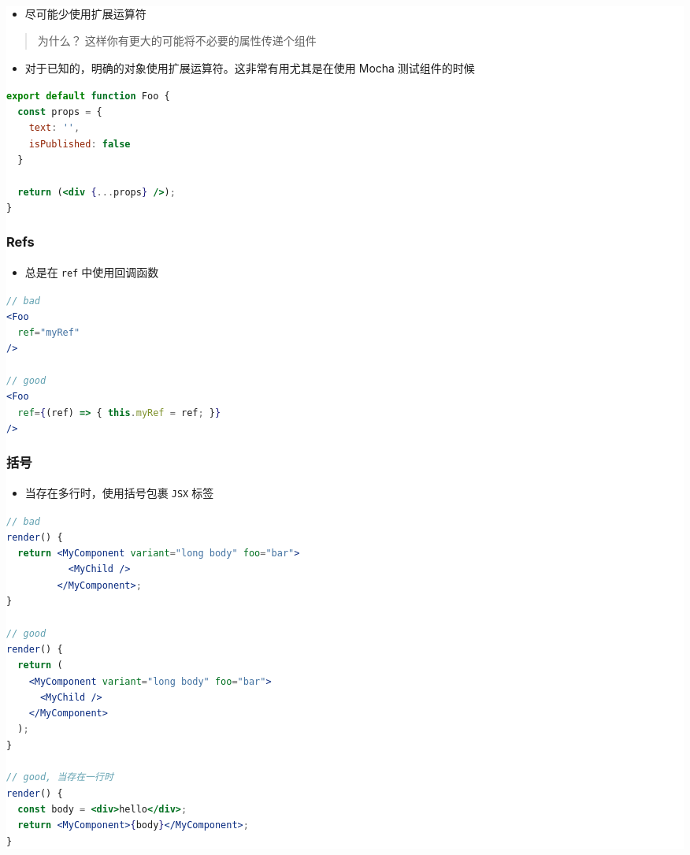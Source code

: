 - 尽可能少使用扩展运算符

> 为什么？ 这样你有更大的可能将不必要的属性传递个组件

- 对于已知的，明确的对象使用扩展运算符。这非常有用尤其是在使用 Mocha 测试组件的时候

```jsx
export default function Foo {
  const props = {
    text: '',
    isPublished: false
  }

  return (<div {...props} />);
}
```

### Refs

- 总是在 `ref` 中使用回调函数

```jsx
// bad
<Foo
  ref="myRef"
/>

// good
<Foo
  ref={(ref) => { this.myRef = ref; }}
/>
```

### 括号

- 当存在多行时，使用括号包裹 `JSX` 标签

```jsx
// bad
render() {
  return <MyComponent variant="long body" foo="bar">
           <MyChild />
         </MyComponent>;
}

// good
render() {
  return (
    <MyComponent variant="long body" foo="bar">
      <MyChild />
    </MyComponent>
  );
}

// good, 当存在一行时
render() {
  const body = <div>hello</div>;
  return <MyComponent>{body}</MyComponent>;
}
```
